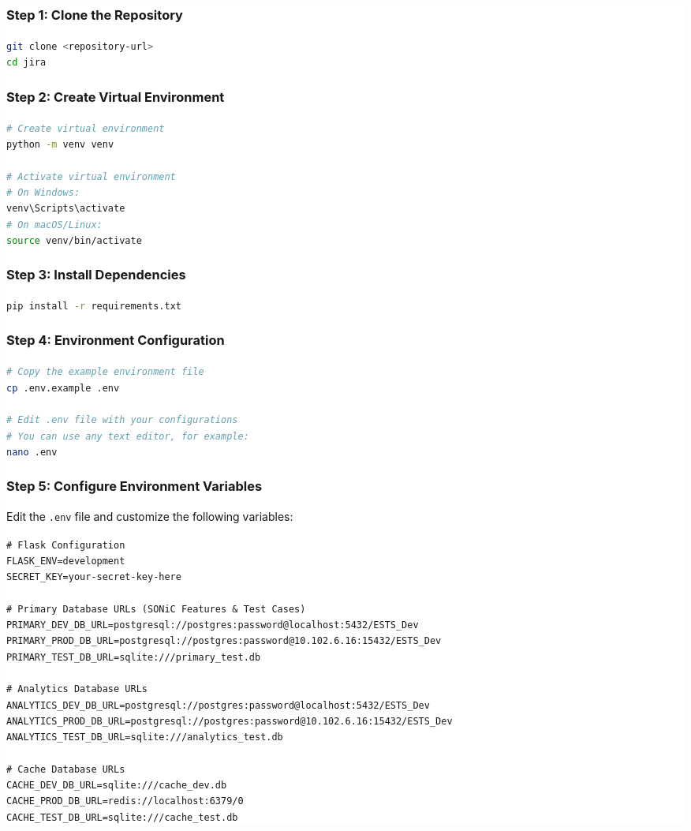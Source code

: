 ### Step 1: Clone the Repository
```bash
git clone <repository-url>
cd jira
```

### Step 2: Create Virtual Environment
```bash
# Create virtual environment
python -m venv venv

# Activate virtual environment
# On Windows:
venv\Scripts\activate
# On macOS/Linux:
source venv/bin/activate
```

### Step 3: Install Dependencies
```bash
pip install -r requirements.txt
```

### Step 4: Environment Configuration
```bash
# Copy the example environment file
cp .env.example .env

# Edit .env file with your configurations
# You can use any text editor, for example:
nano .env
```

### Step 5: Configure Environment Variables
Edit the `.env` file and customize the following variables:

```env
# Flask Configuration
FLASK_ENV=development
SECRET_KEY=your-secret-key-here

# Primary Database URLs (SONiC Features & Test Cases)
PRIMARY_DEV_DB_URL=postgresql://postgres:password@localhost:5432/ESTS_Dev
PRIMARY_PROD_DB_URL=postgresql://postgres:password@10.102.6.16:15432/ESTS_Dev
PRIMARY_TEST_DB_URL=sqlite:///primary_test.db

# Analytics Database URLs
ANALYTICS_DEV_DB_URL=postgresql://postgres:password@localhost:5432/ESTS_Dev
ANALYTICS_PROD_DB_URL=postgresql://postgres:password@10.102.6.16:15432/ESTS_Dev
ANALYTICS_TEST_DB_URL=sqlite:///analytics_test.db

# Cache Database URLs
CACHE_DEV_DB_URL=sqlite:///cache_dev.db
CACHE_PROD_DB_URL=redis://localhost:6379/0
CACHE_TEST_DB_URL=sqlite:///cache_test.db
```
